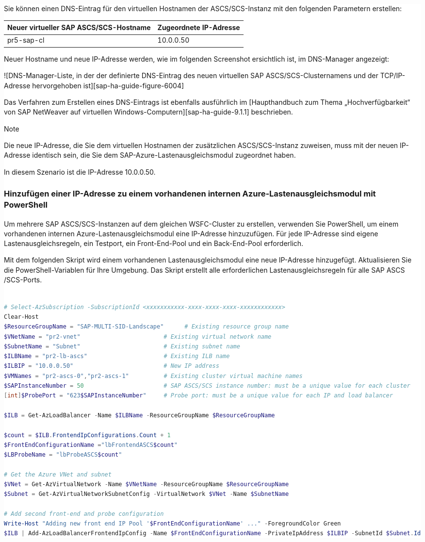 Sie können einen DNS-Eintrag für den virtuellen Hostnamen der ASCS/SCS-Instanz mit den folgenden Parametern erstellen:

| Neuer virtueller SAP ASCS/SCS-Hostname | Zugeordnete IP-Adresse |
| --- | --- |
|pr5-sap-cl |10.0.0.50 |

Neuer Hostname und neue IP-Adresse werden, wie im folgenden Screenshot ersichtlich ist, im DNS-Manager angezeigt:

![DNS-Manager-Liste, in der der definierte DNS-Eintrag des neuen virtuellen SAP ASCS/SCS-Clusternamens und der TCP/IP-Adresse hervorgehoben ist][sap-ha-guide-figure-6004]

Das Verfahren zum Erstellen eines DNS-Eintrags ist ebenfalls ausführlich im [Haupthandbuch zum Thema „Hochverfügbarkeit“ von SAP NetWeaver auf virtuellen Windows-Computern][sap-ha-guide-9.1.1] beschrieben.

> [!NOTE]
> Die neue IP-Adresse, die Sie dem virtuellen Hostnamen der zusätzlichen ASCS/SCS-Instanz zuweisen, muss mit der neuen IP-Adresse identisch sein, die Sie dem SAP-Azure-Lastenausgleichsmodul zugeordnet haben.
>
>In diesem Szenario ist die IP-Adresse 10.0.0.50.

### <a name="add-an-ip-address-to-an-existing-azure-internal-load-balancer-by-using-powershell"></a>Hinzufügen einer IP-Adresse zu einem vorhandenen internen Azure-Lastenausgleichsmodul mit PowerShell

Um mehrere SAP ASCS/SCS-Instanzen auf dem gleichen WSFC-Cluster zu erstellen, verwenden Sie PowerShell, um einem vorhandenen internen Azure-Lastenausgleichsmodul eine IP-Adresse hinzuzufügen. Für jede IP-Adresse sind eigene Lastenausgleichsregeln, ein Testport, ein Front-End-Pool und ein Back-End-Pool erforderlich.

Mit dem folgenden Skript wird einem vorhandenen Lastenausgleichsmodul eine neue IP-Adresse hinzugefügt. Aktualisieren Sie die PowerShell-Variablen für Ihre Umgebung. Das Skript erstellt alle erforderlichen Lastenausgleichsregeln für alle SAP ASCS /SCS-Ports.

```powershell

# Select-AzSubscription -SubscriptionId <xxxxxxxxxxx-xxxx-xxxx-xxxx-xxxxxxxxxxxx>
Clear-Host
$ResourceGroupName = "SAP-MULTI-SID-Landscape"      # Existing resource group name
$VNetName = "pr2-vnet"                        # Existing virtual network name
$SubnetName = "Subnet"                        # Existing subnet name
$ILBName = "pr2-lb-ascs"                      # Existing ILB name                      
$ILBIP = "10.0.0.50"                          # New IP address
$VMNames = "pr2-ascs-0","pr2-ascs-1"          # Existing cluster virtual machine names
$SAPInstanceNumber = 50                       # SAP ASCS/SCS instance number: must be a unique value for each cluster
[int]$ProbePort = "623$SAPInstanceNumber"     # Probe port: must be a unique value for each IP and load balancer

$ILB = Get-AzLoadBalancer -Name $ILBName -ResourceGroupName $ResourceGroupName

$count = $ILB.FrontendIpConfigurations.Count + 1
$FrontEndConfigurationName ="lbFrontendASCS$count"
$LBProbeName = "lbProbeASCS$count"

# Get the Azure VNet and subnet
$VNet = Get-AzVirtualNetwork -Name $VNetName -ResourceGroupName $ResourceGroupName
$Subnet = Get-AzVirtualNetworkSubnetConfig -VirtualNetwork $VNet -Name $SubnetName

# Add second front-end and probe configuration
Write-Host "Adding new front end IP Pool '$FrontEndConfigurationName' ..." -ForegroundColor Green
$ILB | Add-AzLoadBalancerFrontendIpConfig -Name $FrontEndConfigurationName -PrivateIpAddress $ILBIP -SubnetId $Subnet.Id
```